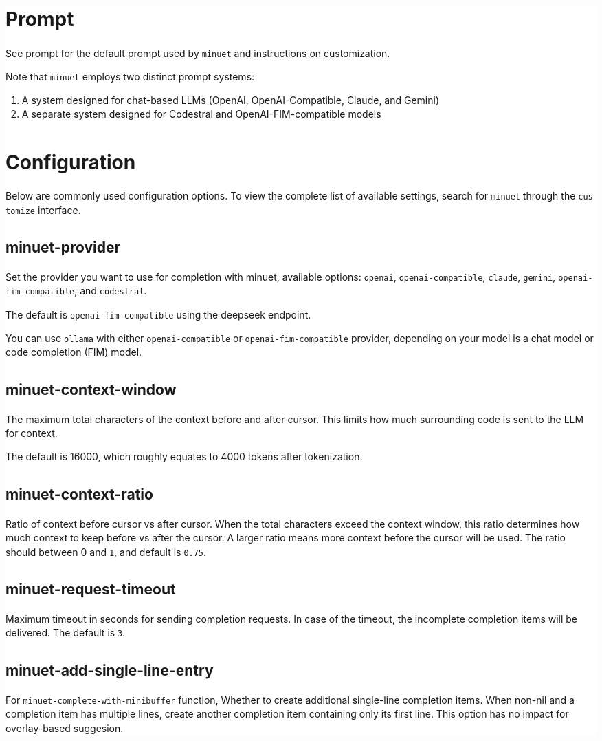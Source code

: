 # Prompt

See [prompt](./prompt.md) for the default prompt used by `minuet` and
instructions on customization.

Note that `minuet` employs two distinct prompt systems:

1. A system designed for chat-based LLMs (OpenAI, OpenAI-Compatible, Claude, and
   Gemini)
2. A separate system designed for Codestral and OpenAI-FIM-compatible models

# Configuration

Below are commonly used configuration options. To view the complete list of
available settings, search for `minuet` through the `customize` interface.

## minuet-provider

Set the provider you want to use for completion with minuet, available options:
`openai`, `openai-compatible`, `claude`, `gemini`, `openai-fim-compatible`, and
`codestral`.

The default is `openai-fim-compatible` using the deepseek endpoint.

You can use `ollama` with either `openai-compatible` or `openai-fim-compatible`
provider, depending on your model is a chat model or code completion (FIM)
model.

## minuet-context-window

The maximum total characters of the context before and after cursor. This limits
how much surrounding code is sent to the LLM for context.

The default is 16000, which roughly equates to 4000 tokens after tokenization.

## minuet-context-ratio

Ratio of context before cursor vs after cursor. When the total characters exceed
the context window, this ratio determines how much context to keep before vs
after the cursor. A larger ratio means more context before the cursor will be
used. The ratio should between 0 and `1`, and default is `0.75`.

## minuet-request-timeout

Maximum timeout in seconds for sending completion requests. In case of the
timeout, the incomplete completion items will be delivered. The default is `3`.

## minuet-add-single-line-entry

For `minuet-complete-with-minibuffer` function, Whether to create additional
single-line completion items. When non-nil and a completion item has multiple
lines, create another completion item containing only its first line. This
option has no impact for overlay-based suggesion.
